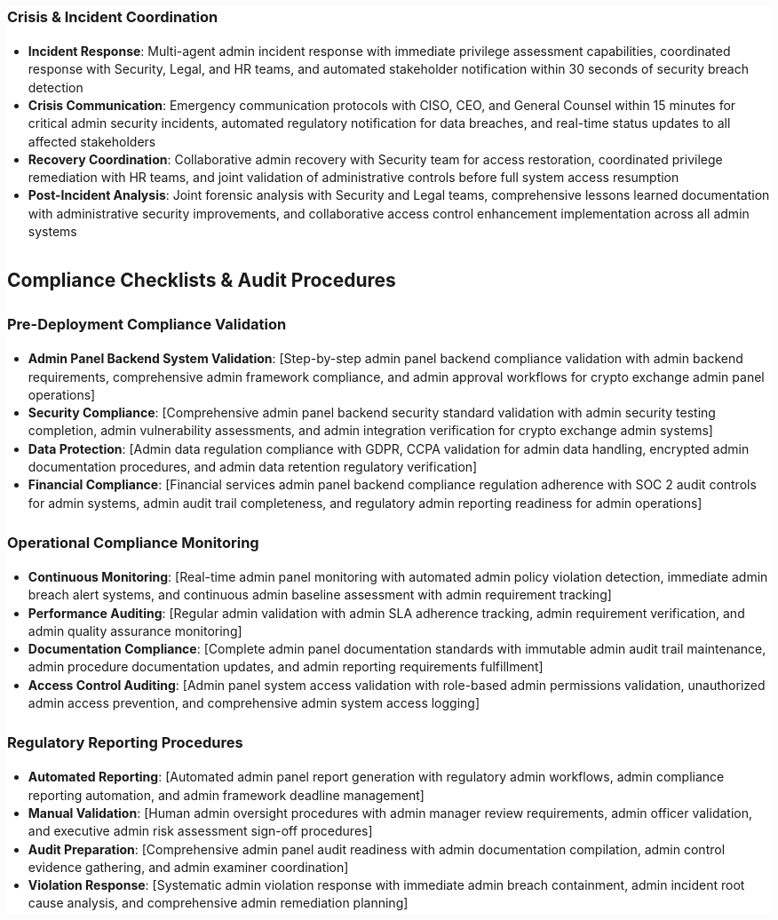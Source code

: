 ### **Crisis & Incident Coordination**

- **Incident Response**: Multi-agent admin incident response with immediate privilege assessment capabilities, coordinated response with Security, Legal, and HR teams, and automated stakeholder notification within 30 seconds of security breach detection
- **Crisis Communication**: Emergency communication protocols with CISO, CEO, and General Counsel within 15 minutes for critical admin security incidents, automated regulatory notification for data breaches, and real-time status updates to all affected stakeholders
- **Recovery Coordination**: Collaborative admin recovery with Security team for access restoration, coordinated privilege remediation with HR teams, and joint validation of administrative controls before full system access resumption
- **Post-Incident Analysis**: Joint forensic analysis with Security and Legal teams, comprehensive lessons learned documentation with administrative security improvements, and collaborative access control enhancement implementation across all admin systems

## **Compliance Checklists & Audit Procedures**

### **Pre-Deployment Compliance Validation**

- **Admin Panel Backend System Validation**: [Step-by-step admin panel backend compliance validation with admin backend requirements, comprehensive admin framework compliance, and admin approval workflows for crypto exchange admin panel operations]
- **Security Compliance**: [Comprehensive admin panel backend security standard validation with admin security testing completion, admin vulnerability assessments, and admin integration verification for crypto exchange admin systems]
- **Data Protection**: [Admin data regulation compliance with GDPR, CCPA validation for admin data handling, encrypted admin documentation procedures, and admin data retention regulatory verification]
- **Financial Compliance**: [Financial services admin panel backend compliance regulation adherence with SOC 2 audit controls for admin systems, admin audit trail completeness, and regulatory admin reporting readiness for admin operations]

### **Operational Compliance Monitoring**

- **Continuous Monitoring**: [Real-time admin panel monitoring with automated admin policy violation detection, immediate admin breach alert systems, and continuous admin baseline assessment with admin requirement tracking]
- **Performance Auditing**: [Regular admin validation with admin SLA adherence tracking, admin requirement verification, and admin quality assurance monitoring]
- **Documentation Compliance**: [Complete admin panel documentation standards with immutable admin audit trail maintenance, admin procedure documentation updates, and admin reporting requirements fulfillment]
- **Access Control Auditing**: [Admin panel system access validation with role-based admin permissions validation, unauthorized admin access prevention, and comprehensive admin system access logging]

### **Regulatory Reporting Procedures**

- **Automated Reporting**: [Automated admin panel report generation with regulatory admin workflows, admin compliance reporting automation, and admin framework deadline management]
- **Manual Validation**: [Human admin oversight procedures with admin manager review requirements, admin officer validation, and executive admin risk assessment sign-off procedures]
- **Audit Preparation**: [Comprehensive admin panel audit readiness with admin documentation compilation, admin control evidence gathering, and admin examiner coordination]
- **Violation Response**: [Systematic admin violation response with immediate admin breach containment, admin incident root cause analysis, and comprehensive admin remediation planning]
